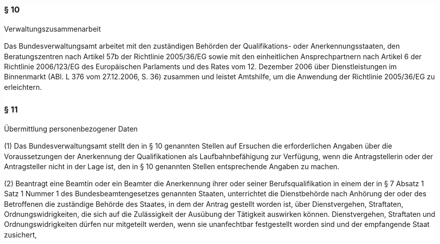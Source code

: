 <span id="BJNR382400009BJNE001202311.html"></span>

### § 10  
Verwaltungszusammenarbeit

<div>

<div class="jnhtml">

<div>

<div class="jurAbsatz">

Das Bundesverwaltungsamt arbeitet mit den zuständigen Behörden der
Qualifikations- oder Anerkennungsstaaten, den Beratungszentren nach
Artikel 57b der Richtlinie 2005/36/EG sowie mit den einheitlichen
Ansprechpartnern nach Artikel 6 der Richtlinie 2006/123/EG des
Europäischen Parlaments und des Rates vom 12. Dezember 2006 über
Dienstleistungen im Binnenmarkt (ABl. L 376 vom 27.12.2006, S. 36)
zusammen und leistet Amtshilfe, um die Anwendung der Richtlinie
2005/36/EG zu erleichtern.

</div>

</div>

</div>

</div>

<span id="BJNR382400009BJNE001302311.html"></span>

### § 11  
Übermittlung personenbezogener Daten

<div>

<div class="jnhtml">

<div>

<div class="jurAbsatz">

(1) Das Bundesverwaltungsamt stellt den in § 10 genannten Stellen auf
Ersuchen die erforderlichen Angaben über die Voraussetzungen der
Anerkennung der Qualifikationen als Laufbahnbefähigung zur Verfügung,
wenn die Antragstellerin oder der Antragsteller nicht in der Lage ist,
den in § 10 genannten Stellen entsprechende Angaben zu machen.

</div>

<div class="jurAbsatz">

(2) Beantragt eine Beamtin oder ein Beamter die Anerkennung ihrer oder
seiner Berufsqualifikation in einem der in § 7 Absatz 1 Satz 1 Nummer 1
des Bundesbeamtengesetzes genannten Staaten, unterrichtet die
Dienstbehörde nach Anhörung der oder des Betroffenen die zuständige
Behörde des Staates, in dem der Antrag gestellt worden ist, über
Dienstvergehen, Straftaten, Ordnungswidrigkeiten, die sich auf die
Zulässigkeit der Ausübung der Tätigkeit auswirken können.
Dienstvergehen, Straftaten und Ordnungswidrigkeiten dürfen nur
mitgeteilt werden, wenn sie unanfechtbar festgestellt worden sind und
der empfangende Staat zusichert,
